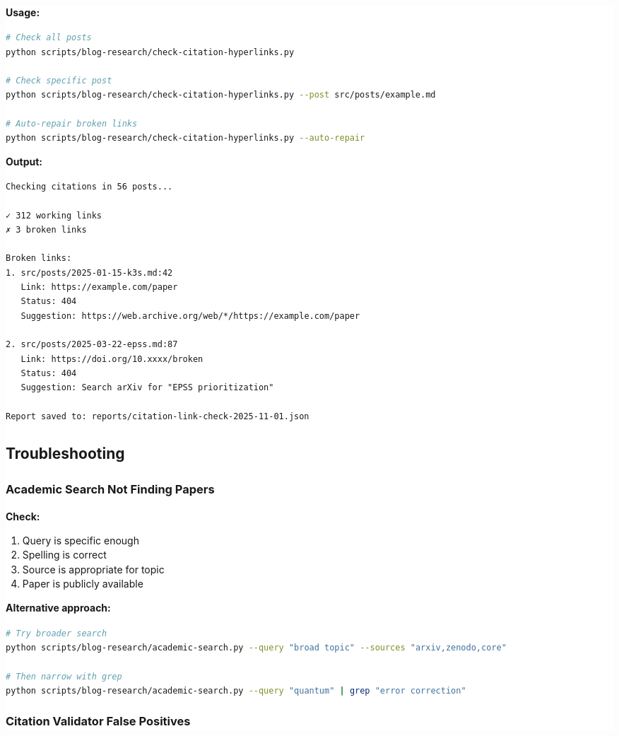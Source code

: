 **Usage:**
```bash
# Check all posts
python scripts/blog-research/check-citation-hyperlinks.py

# Check specific post
python scripts/blog-research/check-citation-hyperlinks.py --post src/posts/example.md

# Auto-repair broken links
python scripts/blog-research/check-citation-hyperlinks.py --auto-repair
```

**Output:**
```
Checking citations in 56 posts...

✓ 312 working links
✗ 3 broken links

Broken links:
1. src/posts/2025-01-15-k3s.md:42
   Link: https://example.com/paper
   Status: 404
   Suggestion: https://web.archive.org/web/*/https://example.com/paper

2. src/posts/2025-03-22-epss.md:87
   Link: https://doi.org/10.xxxx/broken
   Status: 404
   Suggestion: Search arXiv for "EPSS prioritization"

Report saved to: reports/citation-link-check-2025-11-01.json
```

## Troubleshooting

### Academic Search Not Finding Papers

**Check:**
1. Query is specific enough
2. Spelling is correct
3. Source is appropriate for topic
4. Paper is publicly available

**Alternative approach:**
```bash
# Try broader search
python scripts/blog-research/academic-search.py --query "broad topic" --sources "arxiv,zenodo,core"

# Then narrow with grep
python scripts/blog-research/academic-search.py --query "quantum" | grep "error correction"
```

### Citation Validator False Positives
